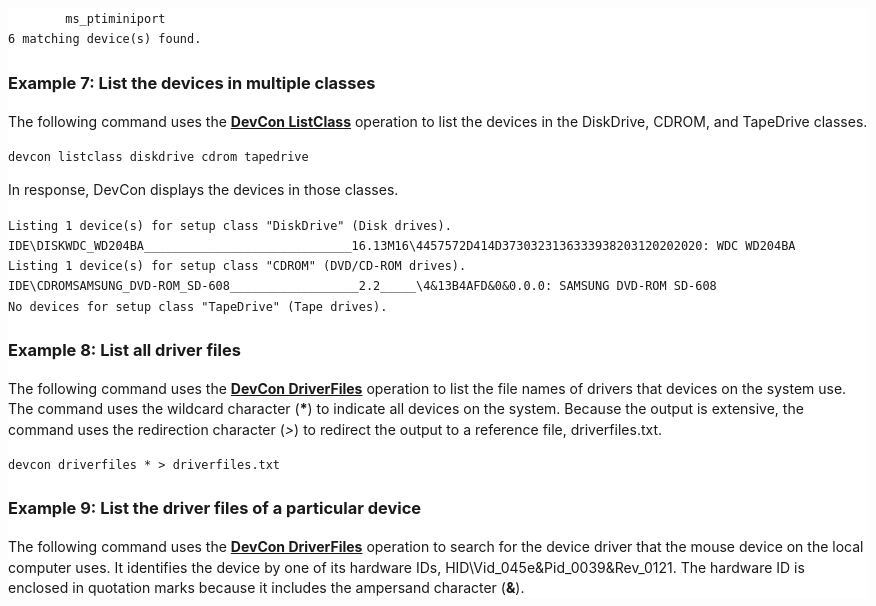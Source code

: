 ```
        ms_ptiminiport
6 matching device(s) found.
```

### <span id="ddk_example_7_list_the_devices_in_multiple_classes_on_a_remote_compute"></span><span id="DDK_EXAMPLE_7_LIST_THE_DEVICES_IN_MULTIPLE_CLASSES_ON_A_REMOTE_COMPUTE"></span><a name="ddk_example_7_list_the_devices_in_multiple_classes_on_a_remote_compute"></a>Example 7: List the devices in multiple classes

The following command uses the [**DevCon ListClass**](devcon-listclass.md) operation to list the devices in the DiskDrive, CDROM, and TapeDrive classes.

```
devcon listclass diskdrive cdrom tapedrive
```

In response, DevCon displays the devices in those classes.

```
Listing 1 device(s) for setup class "DiskDrive" (Disk drives).
IDE\DISKWDC_WD204BA_____________________________16.13M16\4457572D414D3730323136333938203120202020: WDC WD204BA
Listing 1 device(s) for setup class "CDROM" (DVD/CD-ROM drives).
IDE\CDROMSAMSUNG_DVD-ROM_SD-608__________________2.2_____\4&13B4AFD&0&0.0.0: SAMSUNG DVD-ROM SD-608
No devices for setup class "TapeDrive" (Tape drives).
```

### <span id="ddk_example_8_list_all_driver_files_tools"></span><span id="DDK_EXAMPLE_8_LIST_ALL_DRIVER_FILES_TOOLS"></span><a name="ddk_example_8_list_all_driver_files_tools"></a>Example 8: List all driver files

The following command uses the [**DevCon DriverFiles**](devcon-driverfiles.md) operation to list the file names of drivers that devices on the system use. The command uses the wildcard character (**\***) to indicate all devices on the system. Because the output is extensive, the command uses the redirection character (*<em>&gt;</em>*) to redirect the output to a reference file, driverfiles.txt.

```
devcon driverfiles * > driverfiles.txt
```

### <span id="ddk_example_9_list_the_driver_files_of_a_particular_device_tools"></span><span id="DDK_EXAMPLE_9_LIST_THE_DRIVER_FILES_OF_A_PARTICULAR_DEVICE_TOOLS"></span><a name="ddk_example_9_list_the_driver_files_of_a_particular_device_tools"></a>Example 9: List the driver files of a particular device

The following command uses the [**DevCon DriverFiles**](devcon-driverfiles.md) operation to search for the device driver that the mouse device on the local computer uses. It identifies the device by one of its hardware IDs, HID\\Vid\_045e&Pid\_0039&Rev\_0121. The hardware ID is enclosed in quotation marks because it includes the ampersand character (**&**).
